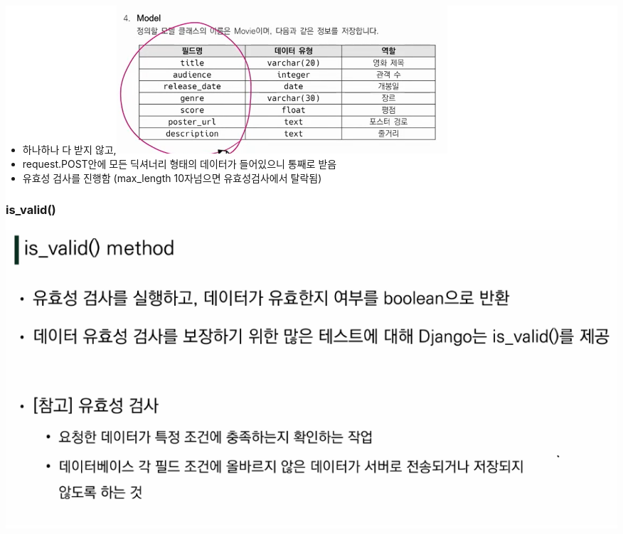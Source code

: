 

* 하나하나 다 받지 않고,<img src="0406%20%EC%88%98%EC%9A%94%EC%9D%BC%20Django%20Form%20PPT%20%EC%A0%95%EB%A6%AC.assets/image-20220415031424996.png" alt="image-20220415031424996" style="zoom:50%;" /> 
* request.POST안에 모든 딕셔너리 형태의 데이터가 들어있으니 통째로 받음
* 유효성 검사를 진행함 (max_length 10자넘으면 유효성검사에서 탈락됨)

### is_valid()

![image-20220415033113781](0406%20%EC%88%98%EC%9A%94%EC%9D%BC%20Django%20Form%20PPT%20%EC%A0%95%EB%A6%AC.assets/image-20220415033113781.png)
